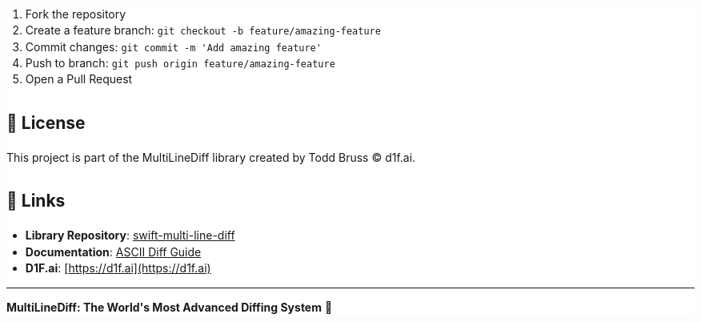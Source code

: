 1. Fork the repository
2. Create a feature branch: `git checkout -b feature/amazing-feature`
3. Commit changes: `git commit -m 'Add amazing feature'`
4. Push to branch: `git push origin feature/amazing-feature`
5. Open a Pull Request

## 📝 License

This project is part of the MultiLineDiff library created by Todd Bruss © d1f.ai.

## 🔗 Links

- **Library Repository**: [swift-multi-line-diff](https://github.com/codefreezeai/swift-multi-line-diff)
- **Documentation**: [ASCII Diff Guide](https://github.com/codefreezeai/swift-multi-line-diff/blob/main/NEW_ASCII_DIFF.md)
- **D1F.ai**: [https://d1f.ai](https://d1f.ai)

---

**MultiLineDiff: The World's Most Advanced Diffing System** 🚀 